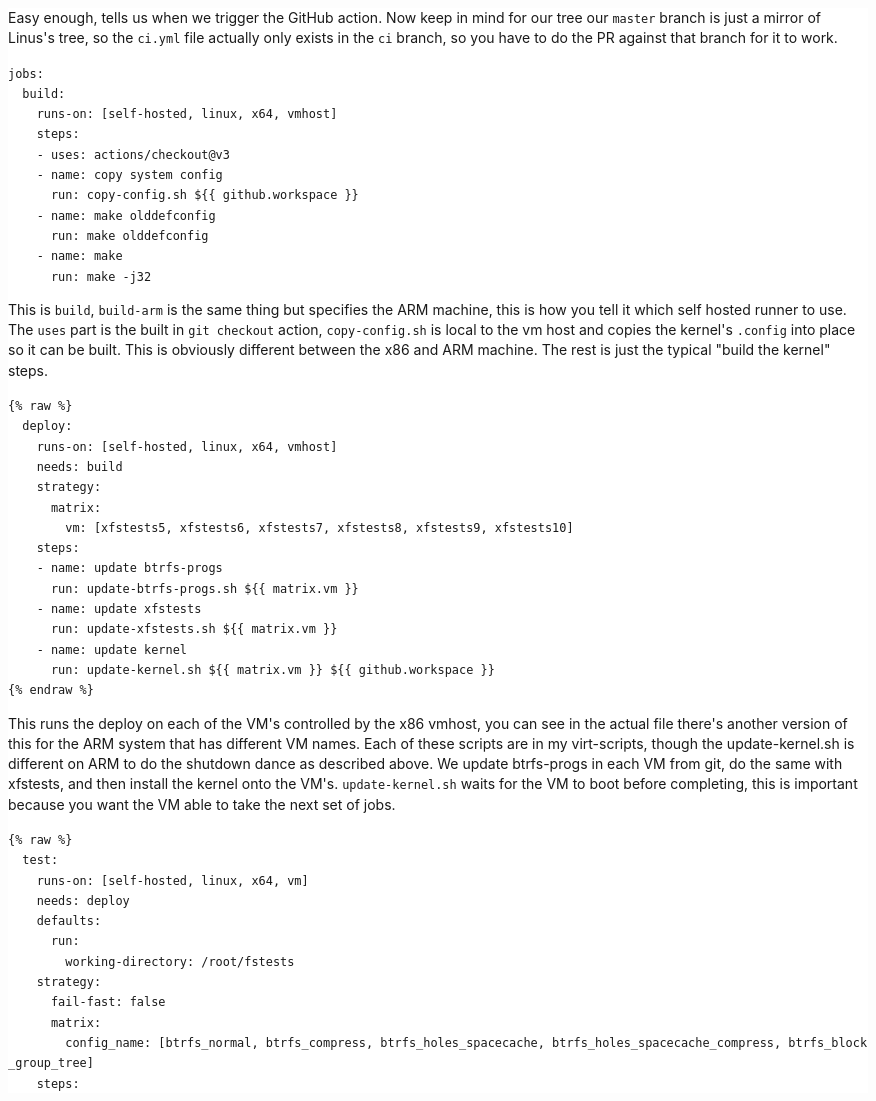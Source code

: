 Easy enough, tells us when we trigger the GitHub action.  Now keep in mind for
our tree our `master` branch is just a mirror of Linus's tree, so the `ci.yml`
file actually only exists in the `ci` branch, so you have to do the PR against
that branch for it to work.

```
jobs:
  build:
    runs-on: [self-hosted, linux, x64, vmhost]
    steps:
    - uses: actions/checkout@v3
    - name: copy system config
      run: copy-config.sh ${{ github.workspace }}
    - name: make olddefconfig
      run: make olddefconfig
    - name: make
      run: make -j32
```

This is `build`, `build-arm` is the same thing but specifies the ARM machine,
this is how you tell it which self hosted runner to use.  The `uses` part is the
built in `git checkout` action, `copy-config.sh` is local to the vm host and
copies the kernel's `.config` into place so it can be built.  This is obviously
different between the x86 and ARM machine.  The rest is just the typical "build
the kernel" steps.

```
{% raw %}
  deploy:
    runs-on: [self-hosted, linux, x64, vmhost]
    needs: build
    strategy:
      matrix:
        vm: [xfstests5, xfstests6, xfstests7, xfstests8, xfstests9, xfstests10]
    steps:
    - name: update btrfs-progs
      run: update-btrfs-progs.sh ${{ matrix.vm }}
    - name: update xfstests
      run: update-xfstests.sh ${{ matrix.vm }}
    - name: update kernel
      run: update-kernel.sh ${{ matrix.vm }} ${{ github.workspace }}
{% endraw %}
```

This runs the deploy on each of the VM's controlled by the x86 vmhost, you can
see in the actual file there's another version of this for the ARM system that
has different VM names.  Each of these scripts are in my virt-scripts, though
the update-kernel.sh is different on ARM to do the shutdown dance as described
above.  We update btrfs-progs in each VM from git, do the same with xfstests,
and then install the kernel onto the VM's.  `update-kernel.sh` waits for the VM
to boot before completing, this is important because you want the VM able to
take the next set of jobs.

```
{% raw %}
  test:
    runs-on: [self-hosted, linux, x64, vm]
    needs: deploy
    defaults:
      run:
        working-directory: /root/fstests
    strategy:
      fail-fast: false
      matrix:
        config_name: [btrfs_normal, btrfs_compress, btrfs_holes_spacecache, btrfs_holes_spacecache_compress, btrfs_block_group_tree]
    steps:
```